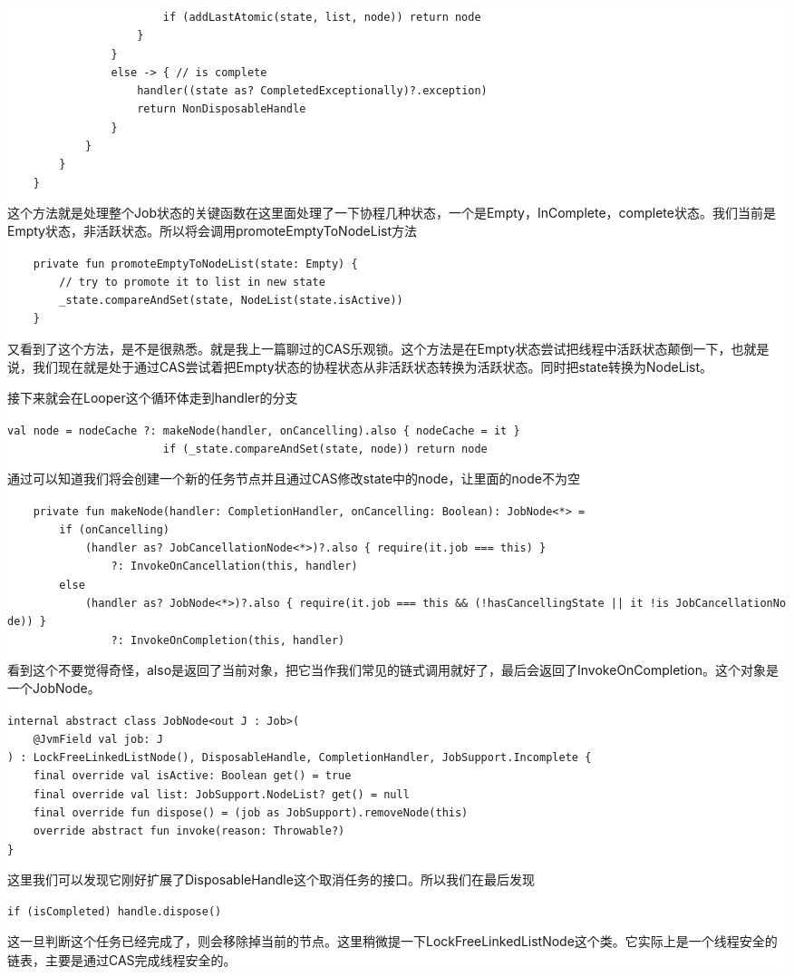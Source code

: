 ```
                        if (addLastAtomic(state, list, node)) return node
                    }
                }
                else -> { // is complete
                    handler((state as? CompletedExceptionally)?.exception)
                    return NonDisposableHandle
                }
            }
        }
    }
```
这个方法就是处理整个Job状态的关键函数在这里面处理了一下协程几种状态，一个是Empty，InComplete，complete状态。我们当前是Empty状态，非活跃状态。所以将会调用promoteEmptyToNodeList方法
```
    private fun promoteEmptyToNodeList(state: Empty) {
        // try to promote it to list in new state
        _state.compareAndSet(state, NodeList(state.isActive))
    }
```
又看到了这个方法，是不是很熟悉。就是我上一篇聊过的CAS乐观锁。这个方法是在Empty状态尝试把线程中活跃状态颠倒一下，也就是说，我们现在就是处于通过CAS尝试着把Empty状态的协程状态从非活跃状态转换为活跃状态。同时把state转换为NodeList。

接下来就会在Looper这个循环体走到handler的分支
```
val node = nodeCache ?: makeNode(handler, onCancelling).also { nodeCache = it }
                        if (_state.compareAndSet(state, node)) return node
```
通过可以知道我们将会创建一个新的任务节点并且通过CAS修改state中的node，让里面的node不为空
```
    private fun makeNode(handler: CompletionHandler, onCancelling: Boolean): JobNode<*> =
        if (onCancelling)
            (handler as? JobCancellationNode<*>)?.also { require(it.job === this) }
                ?: InvokeOnCancellation(this, handler)
        else
            (handler as? JobNode<*>)?.also { require(it.job === this && (!hasCancellingState || it !is JobCancellationNode)) }
                ?: InvokeOnCompletion(this, handler)
```
看到这个不要觉得奇怪，also是返回了当前对象，把它当作我们常见的链式调用就好了，最后会返回了InvokeOnCompletion。这个对象是一个JobNode。
```
internal abstract class JobNode<out J : Job>(
    @JvmField val job: J
) : LockFreeLinkedListNode(), DisposableHandle, CompletionHandler, JobSupport.Incomplete {
    final override val isActive: Boolean get() = true
    final override val list: JobSupport.NodeList? get() = null
    final override fun dispose() = (job as JobSupport).removeNode(this)
    override abstract fun invoke(reason: Throwable?)
}
```
这里我们可以发现它刚好扩展了DisposableHandle这个取消任务的接口。所以我们在最后发现
```
if (isCompleted) handle.dispose()
```
这一旦判断这个任务已经完成了，则会移除掉当前的节点。这里稍微提一下LockFreeLinkedListNode这个类。它实际上是一个线程安全的链表，主要是通过CAS完成线程安全的。

